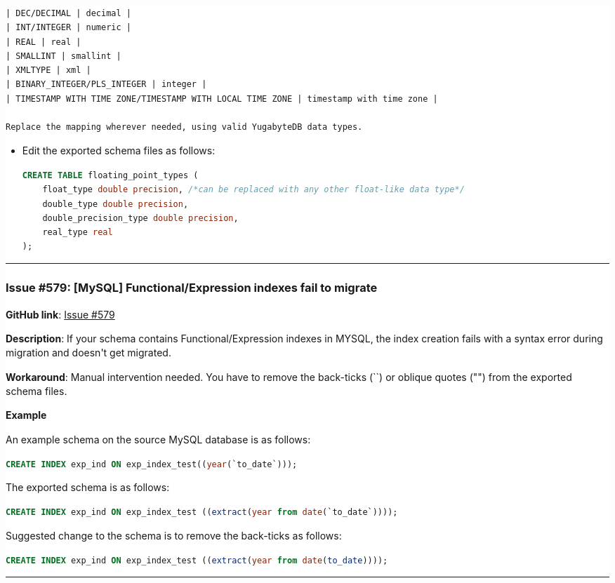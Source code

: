     | DEC/DECIMAL | decimal |
    | INT/INTEGER | numeric |
    | REAL | real |
    | SMALLINT | smallint |
    | XMLTYPE | xml |
    | BINARY_INTEGER/PLS_INTEGER | integer |
    | TIMESTAMP WITH TIME ZONE/TIMESTAMP WITH LOCAL TIME ZONE | timestamp with time zone |

    Replace the mapping wherever needed, using valid YugabyteDB data types.

- Edit the exported schema files as follows:

    ```sql
    CREATE TABLE floating_point_types (
        float_type double precision, /*can be replaced with any other float-like data type*/
        double_type double precision,
        double_precision_type double precision,
        real_type real
    );
    ```

---

### Issue #579: [MySQL] Functional/Expression indexes fail to migrate

**GitHub link**: [Issue #579](https://github.com/yugabyte/yb-voyager/issues/579)

**Description**: If your schema contains Functional/Expression indexes in MYSQL, the index creation fails with a syntax error during migration and doesn't get migrated.

**Workaround**: Manual intervention needed. You have to remove the back-ticks (``) or oblique quotes ("") from the exported schema files.

**Example**

An example schema on the source MySQL database is as follows:

```sql
CREATE INDEX exp_ind ON exp_index_test((year(`to_date`)));
```

The exported schema is as follows:

```sql
CREATE INDEX exp_ind ON exp_index_test ((extract(year from date(`to_date`))));
```

Suggested change to the schema is to remove the back-ticks as follows:

```sql
CREATE INDEX exp_ind ON exp_index_test ((extract(year from date(to_date))));
```

---
